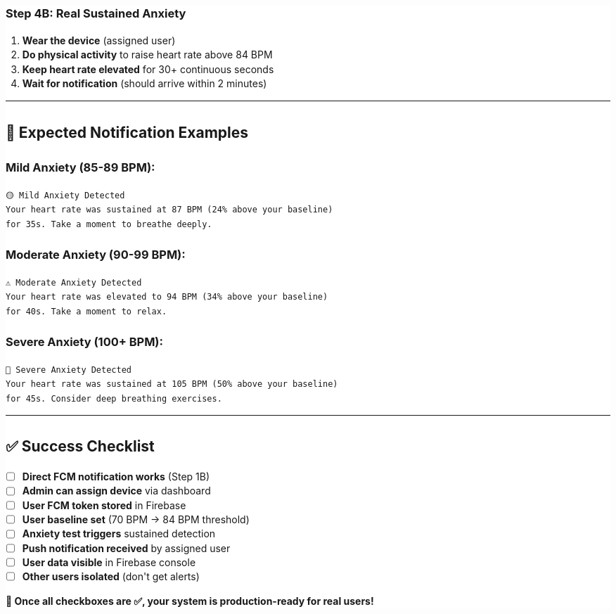 ### **Step 4B: Real Sustained Anxiety**
1. **Wear the device** (assigned user)
2. **Do physical activity** to raise heart rate above 84 BPM
3. **Keep heart rate elevated** for 30+ continuous seconds
4. **Wait for notification** (should arrive within 2 minutes)

---

## 📱 **Expected Notification Examples**

### **Mild Anxiety (85-89 BPM)**:
```
🟡 Mild Anxiety Detected
Your heart rate was sustained at 87 BPM (24% above your baseline) 
for 35s. Take a moment to breathe deeply.
```

### **Moderate Anxiety (90-99 BPM)**:
```
⚠️ Moderate Anxiety Detected  
Your heart rate was elevated to 94 BPM (34% above your baseline) 
for 40s. Take a moment to relax.
```

### **Severe Anxiety (100+ BPM)**:
```
🚨 Severe Anxiety Detected
Your heart rate was sustained at 105 BPM (50% above your baseline) 
for 45s. Consider deep breathing exercises.
```

---

## ✅ **Success Checklist**

- [ ] **Direct FCM notification works** (Step 1B)
- [ ] **Admin can assign device** via dashboard  
- [ ] **User FCM token stored** in Firebase
- [ ] **User baseline set** (70 BPM → 84 BPM threshold)
- [ ] **Anxiety test triggers** sustained detection
- [ ] **Push notification received** by assigned user
- [ ] **User data visible** in Firebase console
- [ ] **Other users isolated** (don't get alerts)

**🚀 Once all checkboxes are ✅, your system is production-ready for real users!**